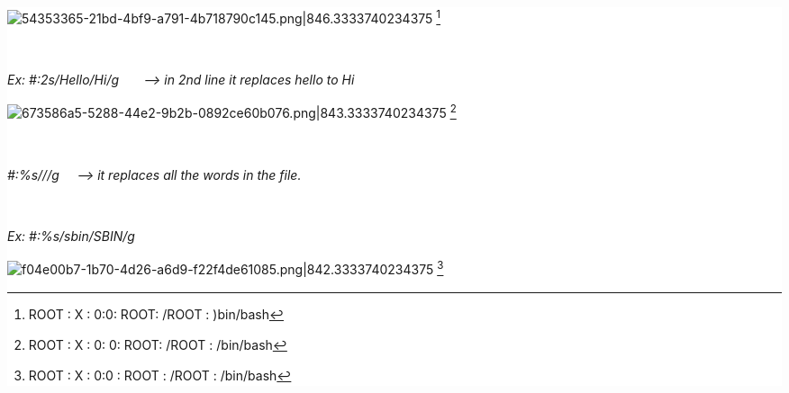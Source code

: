 ![54353365-21bd-4bf9-a791-4b718790c145.png|846.3333740234375](https://images.amplenote.com/568a17ea-0a27-11ef-a586-5658f55e0c13/54353365-21bd-4bf9-a791-4b718790c145.png) [^31]

 

*Ex: #:2s/Hello/Hi/g       --> in 2nd line it replaces hello to Hi*

![673586a5-5288-44e2-9b2b-0892ce60b076.png|843.3333740234375](https://images.amplenote.com/568a17ea-0a27-11ef-a586-5658f55e0c13/673586a5-5288-44e2-9b2b-0892ce60b076.png) [^32]

 

*#:%s/<word-to-find>/<word-to-replace>/g     --> it replaces all the words in the file.*

 

*Ex: #:%s/sbin/SBIN/g*

![f04e00b7-1b70-4d26-a6d9-f22f4de61085.png|842.3333740234375](https://images.amplenote.com/568a17ea-0a27-11ef-a586-5658f55e0c13/f04e00b7-1b70-4d26-a6d9-f22f4de61085.png) [^33]

[^1]: \[ec2-user@ip-172-31-18-204 \~\]$ touch file1 file2
    \[ec2-user@ip-172-31-18-204 \~\]$ 1s
    file1 file2
    \[ec2-user@ip-172-31-18-204 \~\]$

[^2]: \[ec2-user@ip-172-31-18-204 \~\]$ mkdir direct1
    \[ec2-user@ip-172-31-18-204 \~\]$ 1s
    direct1 filel file2

[^3]: \[ec2-user@ip-172-31-18-204 \~\]$ mkdir direct2 direct3
    \[ec2-user@ip-172-31-18-204 \~\]$ 1s
    direct1 direct2
    direct3
    filel file2

[^4]: \[ec2-user@ip-172-31-18-204 \~\]$ cat >file1
    Hi I am learning Linux & Devops with AWS
    \[ec2-user@ip-172-31-18-204 \~\]$
    \[ec2-user@ip-172-31-18-204 \~\]$ cat file1
    Hi I am learning Linux & Devops with AWS
    \[ec2-user@ip-172-31-18-204 \~\]$

[^5]: \[ec2-user@ip-172-31-18-204 \~\]$ cat >> file1
    I have 8.3 Years of experience in Storage & Backup.
    AC
    \[ec2-user@ip-172-31-18-204 \~\]$ cat file1
    Hi I am learning Linux & Devops with AWS
    I have 8.3 Years of experience in Storage & Backup.
    \[ec2-user@ip-172-31-18-204 \~\]$

[^6]: \[ec2-user@ip-172-31-18-204 \~\]$ 1s
    direct1 direct2 direct3 filel file2
    \[ec2-user@ip-172-31-18-204 \~\]$ rm file2
    \[ec2-user@ip-172-31-18-204 \~\]$ 1s
    direct1 direct2 direct3 filel
    \[ec2-user@ip-172-31-18-204 \~\]$ 1s -1
    total 4
    drwxrwxr-x 2 ec2-user ec2-user 6 Nov 29 15:01 direct1
    drwxrwxr-x 2 ec2-user ec2-user
    6 Nov 29 15:03 direct2
    drwxrwxr-x 2 ec2-user ec2-user
    6 Nov 29 15:03 direct3
    -rw-rw-r-- 1 ec2-user ec2-user 93 Nov 29 15:20 file1
    \[ec2-user@ip-172-31-18-204 \~\] $


[^7]: \[ec2-user@ip-172-31-18-204 \~\]$ 1s -1
[^8]: ec2-user@ip-172-31-18-204 \~\]$ cd direct2
[^9]: \[ec2-user@ip-172-31-18-204 \~\]$ 1s -1
[^10]: \[ec2-user@ip-172-31-18-204 \~\]$ cd /etc/ -
[^11]: \[ec2-user@ip-172-31-18-204 \~\] $
[^12]: \[ec2-user@ip-172-31-18-204 \~\]$ 1s -1
[^13]: \[ec2-user@ip-172-31-18-204 \~\]$ 1s -1
[^14]: \[ec2-user@ip-172-31-18-204 \~\]$ cat passwd
[^15]: ec2-user : x: 1000:1000:EC2 Default User : /home/ec2-user : /bin/bash
[^16]: \[ec2-user@ip-172-31-18-204 \~\]$ cat passwd \| grep -i devops
[^17]: \[ec2-user@ip-172-31-18-204 \~\]$ wget https: //github. com/git-for-windows/git/releases /download/v2 . 43 .0. windows . 1/Git-2 . 43.0-64-bit. exe
[^18]: notes / session-02.txt \[
[^19]: F
[^20]: \[ec2-user@ip-172-31-18-204 \~\]$ curl https ://raw. githubusercontent . com/daws-76s/notes/master/session-02. txt
[^21]: user Cip
[^22]: \[ec2-user@ip-172-31-39-232 /\]$ echo https : //github. com/daws-76s/notes/blob/master/session-01. txt \| cut -d / -f1
[^23]: \[ec2-user@ip-172-31-39-232 /\]$ echo https ://github . com/daws-76s/notes/blob/master/session-01. txt \| cut -d : -f 2
[^24]: \[ec2-user@ip-172-31-39-232 /\]$ echo https://github . com/daws-76s/notes/blob/master/session-01. txt \| awk -F / '{print $1F}'
[^25]: \[ec2-user@ip-172-31-39-232 \~\]$ cat passwd1
[^26]: \[ec2-user@ip-172-31-39-232 \~\]$ cat passwd1 \| awk -F :
[^27]: \[ec2-user@ip-172-31-39-232 \~\]$ cat passwd1 \| awk -F : '{print $NF}'
[^28]: Lecz-userdip-1/ 2-51
[^29]: ESC
[^30]: root: x: 0:0: root : / root: /bin/bash
[^31]: ROOT : X : 0:0: ROOT: /ROOT : )bin/bash
[^32]: ROOT : X : 0: 0: ROOT: /ROOT : /bin/bash
[^33]: ROOT : X : 0:0 : ROOT : /ROOT : /bin/bash